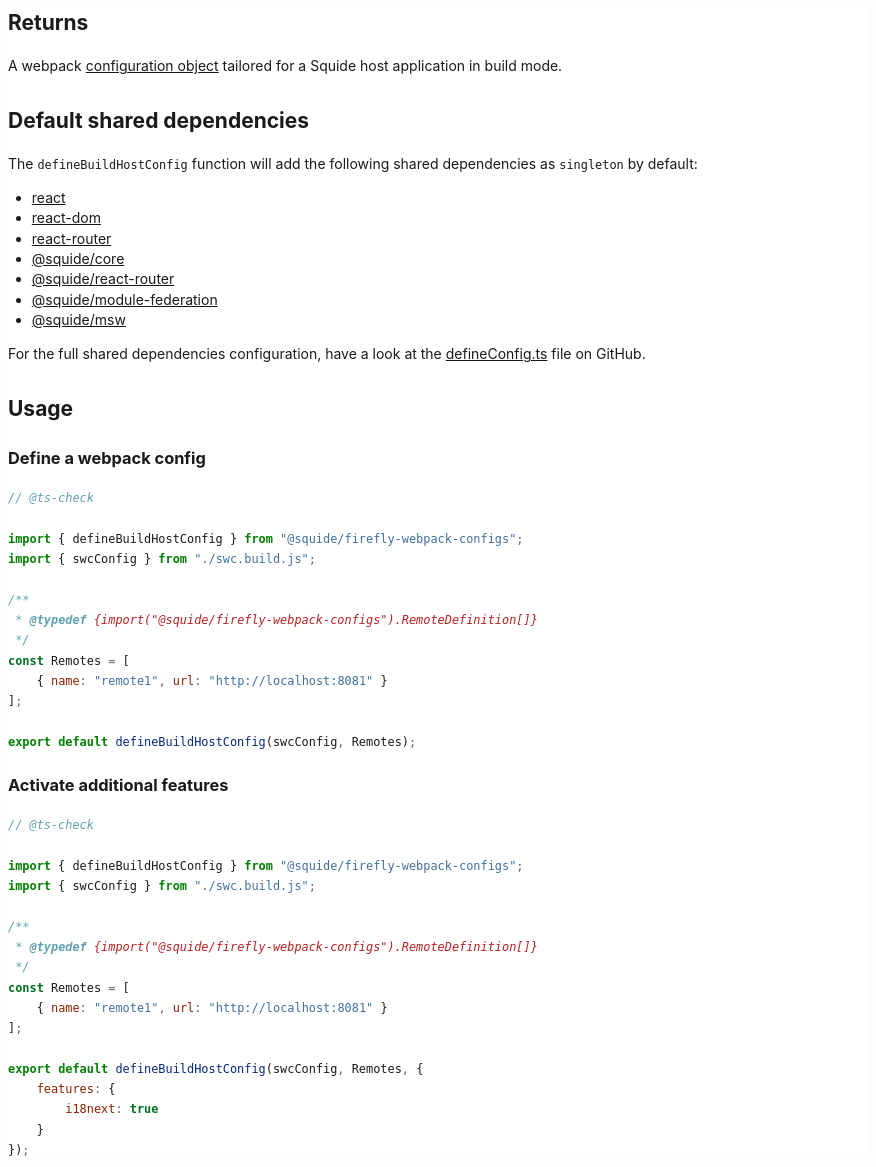 ## Returns

A webpack [configuration object](https://webpack.js.org/concepts/configuration/) tailored for a Squide host application in build mode.

## Default shared dependencies

The `defineBuildHostConfig` function will add the following shared dependencies as `singleton` by default:
- [react](https://www.npmjs.com/package/react)
- [react-dom](https://www.npmjs.com/package/react-dom)
- [react-router](https://www.npmjs.com/package/react-router)
- [@squide/core](https://www.npmjs.com/package/@squide/core)
- [@squide/react-router](https://www.npmjs.com/package/@squide/react-router)
- [@squide/module-federation](https://www.npmjs.com/package/@squide/module-federation)
- [@squide/msw](https://www.npmjs.com/package/@squide/msw)

For the full shared dependencies configuration, have a look at the [defineConfig.ts](https://github.com/workleap/wl-squide/blob/main/packages/firefly-webpack-configs/src/defineConfig.ts) file on GitHub.

## Usage

### Define a webpack config

```js !#13 host/webpack.build.js
// @ts-check

import { defineBuildHostConfig } from "@squide/firefly-webpack-configs";
import { swcConfig } from "./swc.build.js";

/**
 * @typedef {import("@squide/firefly-webpack-configs").RemoteDefinition[]}
 */
const Remotes = [
    { name: "remote1", url: "http://localhost:8081" }
];

export default defineBuildHostConfig(swcConfig, Remotes);
```

### Activate additional features

```js !#14-16 host/webpack.build.js
// @ts-check

import { defineBuildHostConfig } from "@squide/firefly-webpack-configs";
import { swcConfig } from "./swc.build.js";

/**
 * @typedef {import("@squide/firefly-webpack-configs").RemoteDefinition[]}
 */
const Remotes = [
    { name: "remote1", url: "http://localhost:8081" }
];

export default defineBuildHostConfig(swcConfig, Remotes, {
    features: {
        i18next: true
    }
});
```

